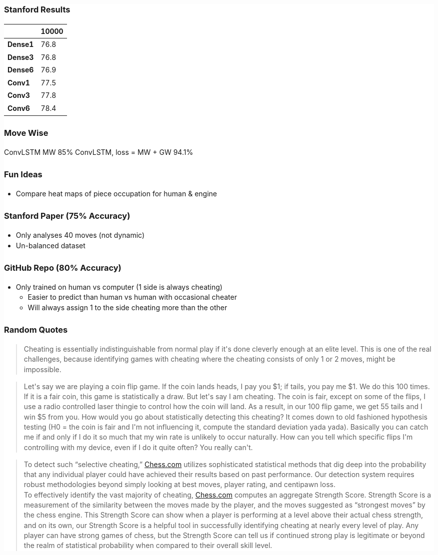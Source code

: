### Stanford Results

|            | 10000 |
| ---------- | ----- |
| **Dense1** | 76.8  |
| **Dense3** | 76.8  |
| **Dense6** | 76.9  |
| **Conv1**  | 77.5  |
| **Conv3**  | 77.8  |
| **Conv6**  | 78.4  |

### Move Wise

ConvLSTM MW 85%
ConvLSTM, loss = MW + GW 94.1%

### Fun Ideas

- Compare heat maps of piece occupation for human & engine

### Stanford Paper (75% Accuracy)

- Only analyses 40 moves (not dynamic)
- Un-balanced dataset

### GitHub Repo (80% Accuracy)

- Only trained on human vs computer (1 side is always cheating)
  - Easier to predict than human vs human with occasional cheater
  - Will always assign 1 to the side cheating more than the other

### Random Quotes

> Cheating is essentially indistinguishable from normal play if it's done cleverly enough at an elite level. This is one of the real challenges, because identifying games with cheating where the cheating consists of only 1 or 2 moves, might be impossible.

> Let's say we are playing a coin flip game. If the coin lands heads, I pay you $1; if tails, you pay me $1. We do this 100 times. If it is a fair coin, this game is statistically a draw. But let's say I am cheating. The coin is fair, except on some of the flips, I use a radio controlled laser thingie to control how the coin will land. As a result, in our 100 flip game, we get 55 tails and I win $5 from you. How would you go about statistically detecting this cheating? It comes down to old fashioned hypothesis testing (H0 = the coin is fair and I'm not influencing it, compute the standard deviation yada yada). Basically you can catch me if and only if I do it so much that my win rate is unlikely to occur naturally. How can you tell which specific flips I'm controlling with my device, even if I do it quite often? You really can't.

> To detect such “selective cheating,” [Chess.com](http://chess.com/) utilizes sophisticated statistical methods that dig deep into the probability that any individual player could have achieved their results based on past performance. Our detection system requires robust methodologies beyond simply looking at best moves, player rating, and centipawn loss.  
> To effectively identify the vast majority of cheating, [Chess.com](http://chess.com/) computes an aggregate Strength Score. Strength Score is a measurement of the similarity between the moves made by the player, and the moves suggested as “strongest moves” by the chess engine.
> This Strength Score can show when a player is performing at a level above their actual chess strength, and on its own, our Strength Score is a helpful tool in successfully identifying cheating at nearly every level of play. Any player can have strong games of chess, but the Strength Score can tell us if continued strong play is legitimate or beyond the realm of statistical probability when compared to their overall skill level.